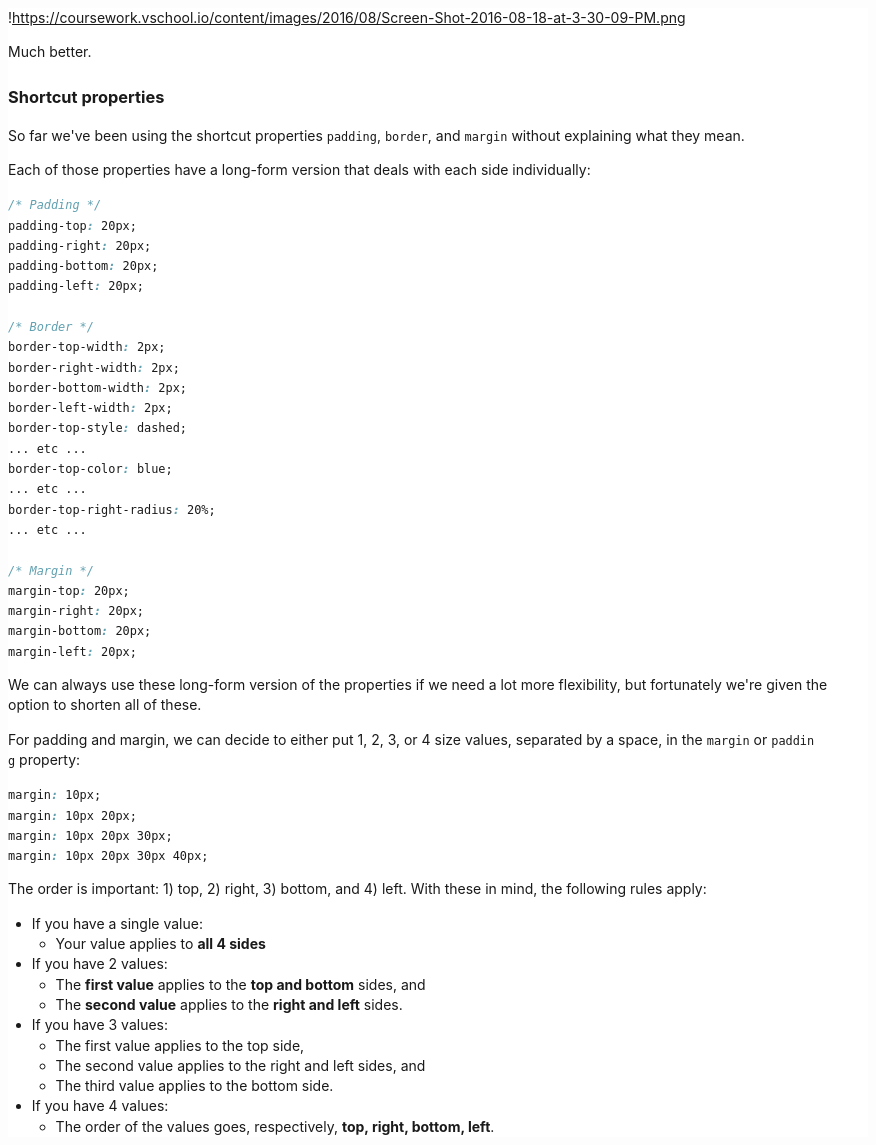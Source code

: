 !https://coursework.vschool.io/content/images/2016/08/Screen-Shot-2016-08-18-at-3-30-09-PM.png

Much better.

### **Shortcut properties**

So far we've been using the shortcut properties `padding`, `border`, and `margin` without explaining what they mean.

Each of those properties have a long-form version that deals with each side individually:

```css
/* Padding */
padding-top: 20px;
padding-right: 20px;
padding-bottom: 20px;
padding-left: 20px;

/* Border */
border-top-width: 2px;
border-right-width: 2px;
border-bottom-width: 2px;
border-left-width: 2px;
border-top-style: dashed;
... etc ...
border-top-color: blue;
... etc ...
border-top-right-radius: 20%;
... etc ...

/* Margin */
margin-top: 20px;
margin-right: 20px;
margin-bottom: 20px;
margin-left: 20px;

```

We can always use these long-form version of the properties if we need a lot more flexibility, but fortunately we're given the option to shorten all of these.

For padding and margin, we can decide to either put 1, 2, 3, or 4 size values, separated by a space, in the `margin` or `padding` property:

```css
margin: 10px;
margin: 10px 20px;
margin: 10px 20px 30px;
margin: 10px 20px 30px 40px;

```

The order is important: 1) top, 2) right, 3) bottom, and 4) left. With these in mind, the following rules apply:

- If you have a single value:
    - Your value applies to **all 4 sides**
- If you have 2 values:
    - The **first value** applies to the **top and bottom** sides, and
    - The **second value** applies to the **right and left** sides.
- If you have 3 values:
    - The first value applies to the top side,
    - The second value applies to the right and left sides, and
    - The third value applies to the bottom side.
- If you have 4 values:
    - The order of the values goes, respectively, **top, right, bottom, left**.
